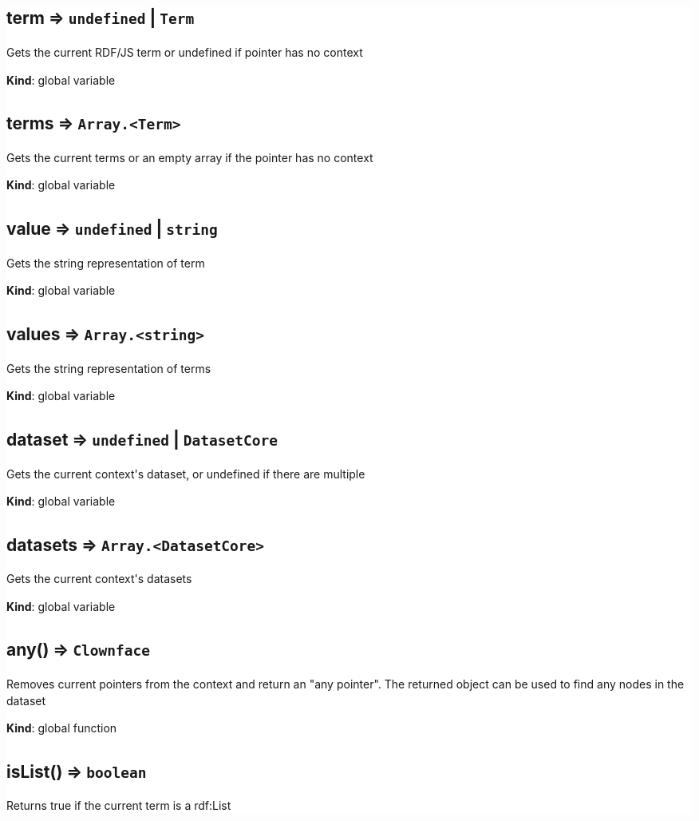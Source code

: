 <a name="term"></a>

## term ⇒ <code>undefined</code> \| <code>Term</code>
Gets the current RDF/JS term or undefined if pointer has no context

**Kind**: global variable  
<a name="terms"></a>

## terms ⇒ <code>Array.&lt;Term&gt;</code>
Gets the current terms or an empty array if the pointer has no context

**Kind**: global variable  
<a name="value"></a>

## value ⇒ <code>undefined</code> \| <code>string</code>
Gets the string representation of term

**Kind**: global variable  
<a name="values"></a>

## values ⇒ <code>Array.&lt;string&gt;</code>
Gets the string representation of terms

**Kind**: global variable  
<a name="dataset"></a>

## dataset ⇒ <code>undefined</code> \| <code>DatasetCore</code>
Gets the current context's dataset, or undefined if there are multiple

**Kind**: global variable  
<a name="datasets"></a>

## datasets ⇒ <code>Array.&lt;DatasetCore&gt;</code>
Gets the current context's datasets

**Kind**: global variable  
<a name="any"></a>

## any() ⇒ <code>Clownface</code>
Removes current pointers from the context and return an "any pointer".
The returned object can be used to find any nodes in the dataset

**Kind**: global function  
<a name="isList"></a>

## isList() ⇒ <code>boolean</code>
Returns true if the current term is a rdf:List
